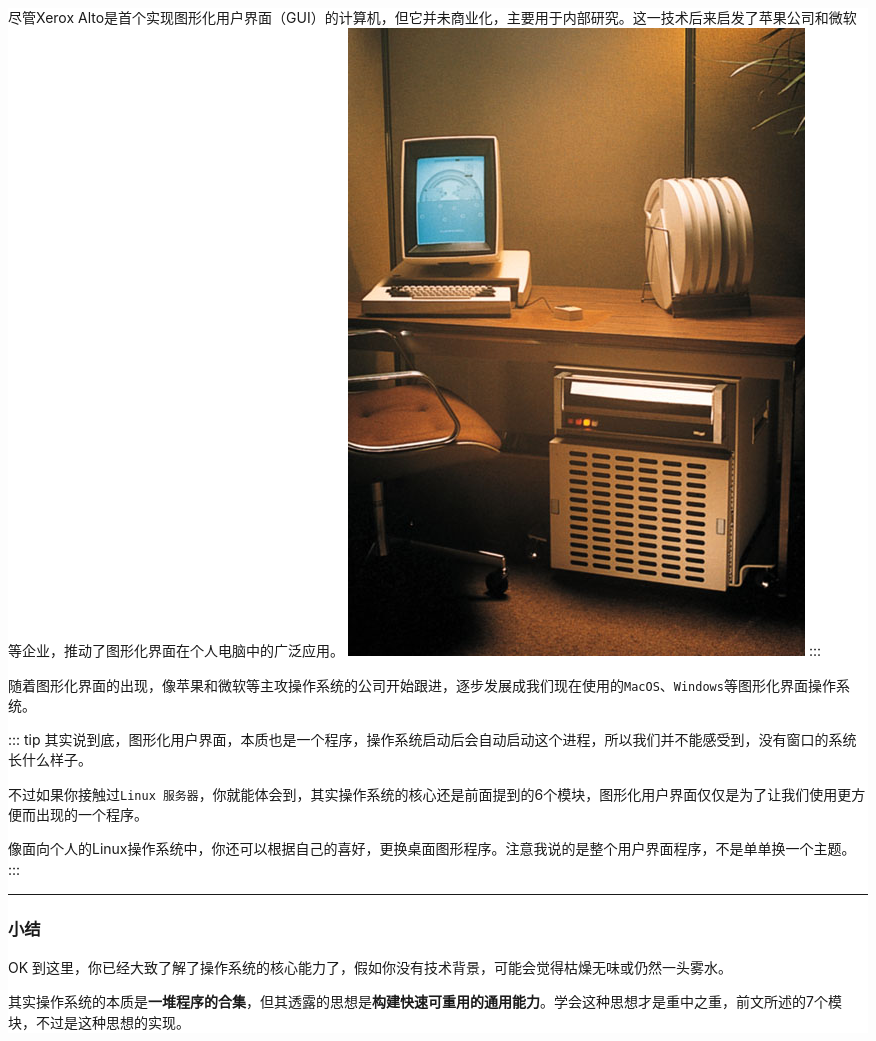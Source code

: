 尽管Xerox Alto是首个实现图形化用户界面（GUI）的计算机，但它并未商业化，主要用于内部研究。这一技术后来启发了苹果公司和微软等企业，推动了图形化界面在个人电脑中的广泛应用。
![first-GUI](./images/firstGUI.jpg)
:::

随着图形化界面的出现，像苹果和微软等主攻操作系统的公司开始跟进，逐步发展成我们现在使用的`MacOS`、`Windows`等图形化界面操作系统。

::: tip
其实说到底，图形化用户界面，本质也是一个程序，操作系统启动后会自动启动这个进程，所以我们并不能感受到，没有窗口的系统长什么样子。

不过如果你接触过`Linux 服务器`，你就能体会到，其实操作系统的核心还是前面提到的6个模块，图形化用户界面仅仅是为了让我们使用更方便而出现的一个程序。

像面向个人的Linux操作系统中，你还可以根据自己的喜好，更换桌面图形程序。注意我说的是整个用户界面程序，不是单单换一个主题。
:::

---- 

### 小结

OK 到这里，你已经大致了解了操作系统的核心能力了，假如你没有技术背景，可能会觉得枯燥无味或仍然一头雾水。

其实操作系统的本质是**一堆程序的合集**，但其透露的思想是**构建快速可重用的通用能力**。学会这种思想才是重中之重，前文所述的7个模块，不过是这种思想的实现。
